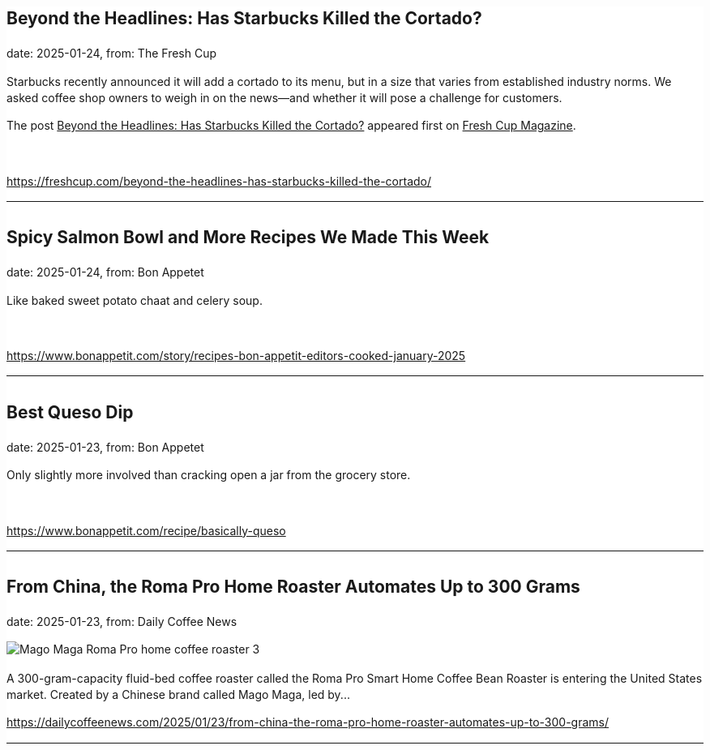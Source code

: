 
## Beyond the Headlines: Has Starbucks Killed the Cortado?

date: 2025-01-24, from: The Fresh Cup

<p>Starbucks recently announced it will add a cortado to its menu, but in a size that varies from established industry norms. We asked coffee shop owners to weigh in on the news—and whether it will pose a challenge for customers. </p>
<p>The post <a href="https://freshcup.com/beyond-the-headlines-has-starbucks-killed-the-cortado/">Beyond the Headlines: Has Starbucks Killed the Cortado?</a> appeared first on <a href="https://freshcup.com">Fresh Cup Magazine</a>.</p>
 

<br> 

<https://freshcup.com/beyond-the-headlines-has-starbucks-killed-the-cortado/>

---

## Spicy Salmon Bowl and More Recipes We Made This Week

date: 2025-01-24, from: Bon Appetet

Like baked sweet potato chaat and celery soup. 

<br> 

<https://www.bonappetit.com/story/recipes-bon-appetit-editors-cooked-january-2025>

---

## Best Queso Dip

date: 2025-01-23, from: Bon Appetet

Only slightly more involved than cracking open a jar from the grocery store. 

<br> 

<https://www.bonappetit.com/recipe/basically-queso>

---

## From China, the Roma Pro Home Roaster Automates Up to 300 Grams

date: 2025-01-23, from: Daily Coffee News

<div><img width="620" height="414" src="https://dailycoffeenews.com/wp-content/uploads/2025/01/Mago-Maga-Roma-Pro-home-coffee-roaster-3-620x414.jpg" class="attachment-large size-large wp-post-image" alt="Mago Maga Roma Pro home coffee roaster 3" style="margin-bottom: 15px;" decoding="async" srcset="https://dailycoffeenews.com/wp-content/uploads/2025/01/Mago-Maga-Roma-Pro-home-coffee-roaster-3-620x414.jpg 620w, https://dailycoffeenews.com/wp-content/uploads/2025/01/Mago-Maga-Roma-Pro-home-coffee-roaster-3-300x200.jpg 300w, https://dailycoffeenews.com/wp-content/uploads/2025/01/Mago-Maga-Roma-Pro-home-coffee-roaster-3-150x100.jpg 150w, https://dailycoffeenews.com/wp-content/uploads/2025/01/Mago-Maga-Roma-Pro-home-coffee-roaster-3-768x512.jpg 768w, https://dailycoffeenews.com/wp-content/uploads/2025/01/Mago-Maga-Roma-Pro-home-coffee-roaster-3.jpg 1240w" sizes="(max-width: 620px) 100vw, 620px" /></div>A 300-gram-capacity fluid-bed coffee roaster called the Roma Pro Smart Home Coffee Bean Roaster is entering the United States market. Created by a Chinese brand called Mago Maga, led by... 

<br> 

<https://dailycoffeenews.com/2025/01/23/from-china-the-roma-pro-home-roaster-automates-up-to-300-grams/>

---
